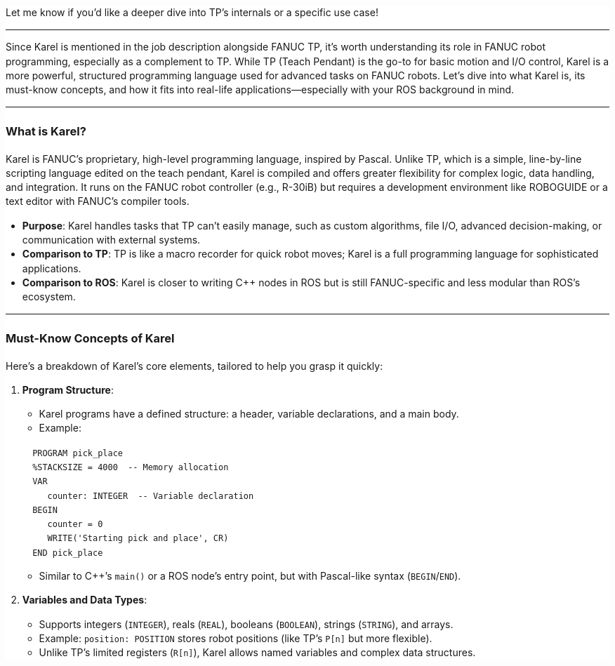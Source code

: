 Let me know if you’d like a deeper dive into TP’s internals or a specific use case!


---


Since Karel is mentioned in the job description alongside FANUC TP, it’s worth understanding its role in FANUC robot programming, especially as a complement to TP. While TP (Teach Pendant) is the go-to for basic motion and I/O control, Karel is a more powerful, structured programming language used for advanced tasks on FANUC robots. Let’s dive into what Karel is, its must-know concepts, and how it fits into real-life applications—especially with your ROS background in mind.

---

### What is Karel?

Karel is FANUC’s proprietary, high-level programming language, inspired by Pascal. Unlike TP, which is a simple, line-by-line scripting language edited on the teach pendant, Karel is compiled and offers greater flexibility for complex logic, data handling, and integration. It runs on the FANUC robot controller (e.g., R-30iB) but requires a development environment like ROBOGUIDE or a text editor with FANUC’s compiler tools.

- **Purpose**: Karel handles tasks that TP can’t easily manage, such as custom algorithms, file I/O, advanced decision-making, or communication with external systems.
- **Comparison to TP**: TP is like a macro recorder for quick robot moves; Karel is a full programming language for sophisticated applications.
- **Comparison to ROS**: Karel is closer to writing C++ nodes in ROS but is still FANUC-specific and less modular than ROS’s ecosystem.

---

### Must-Know Concepts of Karel

Here’s a breakdown of Karel’s core elements, tailored to help you grasp it quickly:

1. **Program Structure**:
   - Karel programs have a defined structure: a header, variable declarations, and a main body.
   - Example:
   ```
     PROGRAM pick_place
     %STACKSIZE = 4000  -- Memory allocation
     VAR
        counter: INTEGER  -- Variable declaration
     BEGIN
        counter = 0
        WRITE('Starting pick and place', CR)
     END pick_place
   ```
   - Similar to C++’s `main()` or a ROS node’s entry point, but with Pascal-like syntax (`BEGIN`/`END`).

2. **Variables and Data Types**:
   - Supports integers (`INTEGER`), reals (`REAL`), booleans (`BOOLEAN`), strings (`STRING`), and arrays.
   - Example: `position: POSITION` stores robot positions (like TP’s `P[n]` but more flexible).
   - Unlike TP’s limited registers (`R[n]`), Karel allows named variables and complex data structures.

